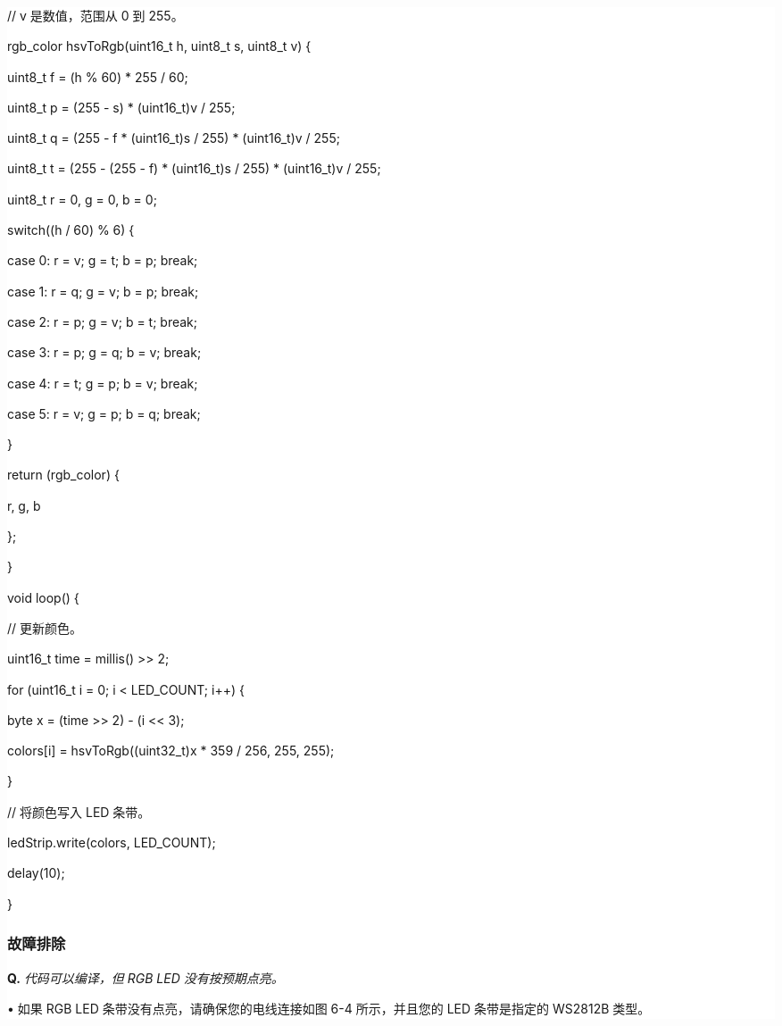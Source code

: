 // v 是数值，范围从 0 到 255。

rgb_color hsvToRgb(uint16_t h, uint8_t s, uint8_t v) {

uint8_t f = (h % 60) * 255 / 60;

uint8_t p = (255 - s) * (uint16_t)v / 255;

uint8_t q = (255 - f * (uint16_t)s / 255) * (uint16_t)v / 255;

uint8_t t = (255 - (255 - f) * (uint16_t)s / 255) * (uint16_t)v / 255;

uint8_t r = 0, g = 0, b = 0;

switch((h / 60) % 6) {

case 0: r = v; g = t; b = p; break;

case 1: r = q; g = v; b = p; break;

case 2: r = p; g = v; b = t; break;

case 3: r = p; g = q; b = v; break;

case 4: r = t; g = p; b = v; break;

case 5: r = v; g = p; b = q; break;

}

return (rgb_color) {

r, g, b

};

}

void loop() {

// 更新颜色。

uint16_t time = millis() >> 2;

for (uint16_t i = 0; i < LED_COUNT; i++) {

byte x = (time >> 2) - (i << 3);

colors[i] = hsvToRgb((uint32_t)x * 359 / 256, 255, 255);

}

// 将颜色写入 LED 条带。

ledStrip.write(colors, LED_COUNT);

delay(10);

}

### **故障排除**

**Q.** *代码可以编译，但 RGB LED 没有按预期点亮。*

• 如果 RGB LED 条带没有点亮，请确保您的电线连接如图 6-4 所示，并且您的 LED 条带是指定的 WS2812B 类型。

